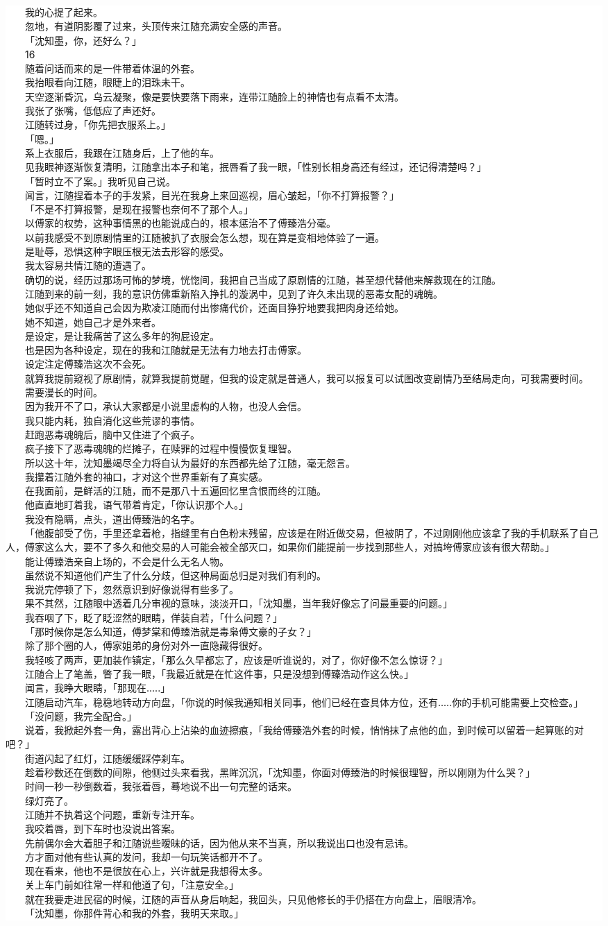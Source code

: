 &emsp;&emsp;我的心提了起来。  
&emsp;&emsp;忽地，有道阴影覆了过来，头顶传来江随充满安全感的声音。  
&emsp;&emsp;「沈知墨，你，还好么？」  
&emsp;&emsp;16  
&emsp;&emsp;随着问话而来的是一件带着体温的外套。  
&emsp;&emsp;我抬眼看向江随，眼睫上的泪珠未干。  
&emsp;&emsp;天空逐渐昏沉，乌云凝聚，像是要快要落下雨来，连带江随脸上的神情也有点看不太清。  
&emsp;&emsp;我张了张嘴，低低应了声还好。  
&emsp;&emsp;江随转过身，「你先把衣服系上。」  
&emsp;&emsp;「嗯。」  
&emsp;&emsp;系上衣服后，我跟在江随身后，上了他的车。  
&emsp;&emsp;见我眼神逐渐恢复清明，江随拿出本子和笔，抿唇看了我一眼，「性别长相身高还有经过，还记得清楚吗？」  
&emsp;&emsp;「暂时立不了案。」我听见自己说。  
&emsp;&emsp;闻言，江随捏着本子的手发紧，目光在我身上来回巡视，眉心皱起，「你不打算报警？」  
&emsp;&emsp;「不是不打算报警，是现在报警也奈何不了那个人。」  
&emsp;&emsp;以傅家的权势，这种事情黑的也能说成白的，根本惩治不了傅臻浩分毫。  
&emsp;&emsp;以前我感受不到原剧情里的江随被扒了衣服会怎么想，现在算是变相地体验了一遍。  
&emsp;&emsp;是耻辱，恐惧这种字眼压根无法去形容的感受。  
&emsp;&emsp;我太容易共情江随的遭遇了。  
&emsp;&emsp;确切的说，经历过那场可怖的梦境，恍惚间，我把自己当成了原剧情的江随，甚至想代替他来解救现在的江随。  
&emsp;&emsp;江随到来的前一刻，我的意识仿佛重新陷入挣扎的漩涡中，见到了许久未出现的恶毒女配的魂魄。  
&emsp;&emsp;她似乎还不知道自己会因为欺凌江随而付出惨痛代价，还面目狰狞地要我把肉身还给她。  
&emsp;&emsp;她不知道，她自己才是外来者。  
&emsp;&emsp;是设定，是让我痛苦了这么多年的狗屁设定。  
&emsp;&emsp;也是因为各种设定，现在的我和江随就是无法有力地去打击傅家。  
&emsp;&emsp;设定注定傅臻浩这次不会死。  
&emsp;&emsp;就算我提前窥视了原剧情，就算我提前觉醒，但我的设定就是普通人，我可以报复可以试图改变剧情乃至结局走向，可我需要时间。  
&emsp;&emsp;需要漫长的时间。  
&emsp;&emsp;因为我开不了口，承认大家都是小说里虚构的人物，也没人会信。  
&emsp;&emsp;我只能内耗，独自消化这些荒谬的事情。  
&emsp;&emsp;赶跑恶毒魂魄后，脑中又住进了个疯子。  
&emsp;&emsp;疯子接下了恶毒魂魄的烂摊子，在赎罪的过程中慢慢恢复理智。  
&emsp;&emsp;所以这十年，沈知墨竭尽全力将自认为最好的东西都先给了江随，毫无怨言。  
&emsp;&emsp;我攥着江随外套的袖口，才对这个世界重新有了真实感。  
&emsp;&emsp;在我面前，是鲜活的江随，而不是那八十五遍回忆里含恨而终的江随。  
&emsp;&emsp;他直直地盯着我，语气带着肯定，「你认识那个人。」  
&emsp;&emsp;我没有隐瞒，点头，道出傅臻浩的名字。  
&emsp;&emsp;「他腹部受了伤，手里还拿着枪，指缝里有白色粉末残留，应该是在附近做交易，但被阴了，不过刚刚他应该拿了我的手机联系了自己人，傅家这么大，要不了多久和他交易的人可能会被全部灭口，如果你们能提前一步找到那些人，对搞垮傅家应该有很大帮助。」  
&emsp;&emsp;能让傅臻浩亲自上场的，不会是什么无名人物。  
&emsp;&emsp;虽然说不知道他们产生了什么分歧，但这种局面总归是对我们有利的。  
&emsp;&emsp;我说完停顿了下，忽然意识到好像说得有些多了。  
&emsp;&emsp;果不其然，江随眼中透着几分审视的意味，淡淡开口，「沈知墨，当年我好像忘了问最重要的问题。」  
&emsp;&emsp;我吞咽了下，眨了眨涩然的眼睛，佯装自若，「什么问题？」  
&emsp;&emsp;「那时候你是怎么知道，傅梦棠和傅臻浩就是毒枭傅文豪的子女？」  
&emsp;&emsp;除了那个圈的人，傅家姐弟的身份对外一直隐藏得很好。  
&emsp;&emsp;我轻咳了两声，更加装作镇定，「那么久早都忘了，应该是听谁说的，对了，你好像不怎么惊讶？」  
&emsp;&emsp;江随合上了笔盖，瞥了我一眼，「我最近就是在忙这件事，只是没想到傅臻浩动作这么快。」  
&emsp;&emsp;闻言，我睁大眼睛，「那现在.....」  
&emsp;&emsp;江随启动汽车，稳稳地转动方向盘，「你说的时候我通知相关同事，他们已经在查具体方位，还有.....你的手机可能需要上交检查。」  
&emsp;&emsp;「没问题，我完全配合。」  
&emsp;&emsp;说着，我掀起外套一角，露出背心上沾染的血迹擦痕，「我给傅臻浩外套的时候，悄悄抹了点他的血，到时候可以留着一起算账的对吧？」  
&emsp;&emsp;街道闪起了红灯，江随缓缓踩停刹车。  
&emsp;&emsp;趁着秒数还在倒数的间隙，他侧过头来看我，黑眸沉沉，「沈知墨，你面对傅臻浩的时候很理智，所以刚刚为什么哭？」  
&emsp;&emsp;时间一秒一秒倒数着，我张着唇，蓦地说不出一句完整的话来。  
&emsp;&emsp;绿灯亮了。  
&emsp;&emsp;江随并不执着这个问题，重新专注开车。  
&emsp;&emsp;我咬着唇，到下车时也没说出答案。  
&emsp;&emsp;先前偶尔会大着胆子和江随说些暧昧的话，因为他从来不当真，所以我说出口也没有忌讳。  
&emsp;&emsp;方才面对他有些认真的发问，我却一句玩笑话都开不了。  
&emsp;&emsp;现在看来，他也不是很放在心上，兴许就是我想得太多。  
&emsp;&emsp;关上车门前如往常一样和他道了句，「注意安全。」  
&emsp;&emsp;就在我要走进民宿的时候，江随的声音从身后响起，我回头，只见他修长的手仍搭在方向盘上，眉眼清冷。  
&emsp;&emsp;「沈知墨，你那件背心和我的外套，我明天来取。」  